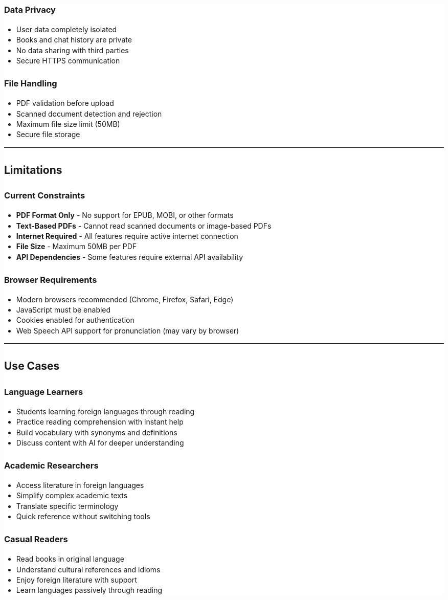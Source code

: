 ### Data Privacy
- User data completely isolated
- Books and chat history are private
- No data sharing with third parties
- Secure HTTPS communication

### File Handling
- PDF validation before upload
- Scanned document detection and rejection
- Maximum file size limit (50MB)
- Secure file storage

---

## Limitations

### Current Constraints
- **PDF Format Only** - No support for EPUB, MOBI, or other formats
- **Text-Based PDFs** - Cannot read scanned documents or image-based PDFs
- **Internet Required** - All features require active internet connection
- **File Size** - Maximum 50MB per PDF
- **API Dependencies** - Some features require external API availability

### Browser Requirements
- Modern browsers recommended (Chrome, Firefox, Safari, Edge)
- JavaScript must be enabled
- Cookies enabled for authentication
- Web Speech API support for pronunciation (may vary by browser)

---

## Use Cases

### Language Learners
- Students learning foreign languages through reading
- Practice reading comprehension with instant help
- Build vocabulary with synonyms and definitions
- Discuss content with AI for deeper understanding

### Academic Researchers
- Access literature in foreign languages
- Simplify complex academic texts
- Translate specific terminology
- Quick reference without switching tools

### Casual Readers
- Read books in original language
- Understand cultural references and idioms
- Enjoy foreign literature with support
- Learn languages passively through reading
